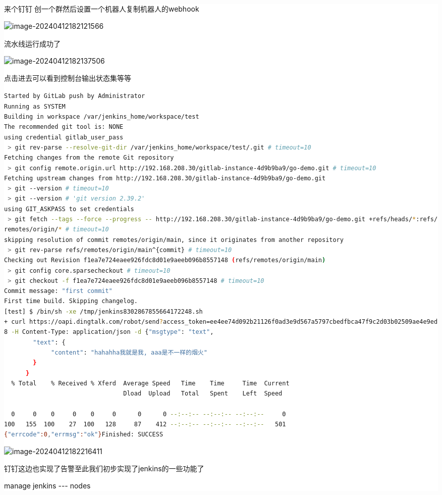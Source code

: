 来个钉钉 创一个群然后设置一个机器人复制机器人的webhook

![image-20240412182121566](E:\Study\gitdemo\jenkins\image\image-20240412182121566.png)

流水线运行成功了

![image-20240412182137506](E:\Study\gitdemo\jenkins\image\image-20240412182137506.png)

点击进去可以看到控制台输出状态集等等

```bash
Started by GitLab push by Administrator
Running as SYSTEM
Building in workspace /var/jenkins_home/workspace/test
The recommended git tool is: NONE
using credential gitlab_user_pass
 > git rev-parse --resolve-git-dir /var/jenkins_home/workspace/test/.git # timeout=10
Fetching changes from the remote Git repository
 > git config remote.origin.url http://192.168.208.30/gitlab-instance-4d9b9ba9/go-demo.git # timeout=10
Fetching upstream changes from http://192.168.208.30/gitlab-instance-4d9b9ba9/go-demo.git
 > git --version # timeout=10
 > git --version # 'git version 2.39.2'
using GIT_ASKPASS to set credentials 
 > git fetch --tags --force --progress -- http://192.168.208.30/gitlab-instance-4d9b9ba9/go-demo.git +refs/heads/*:refs/remotes/origin/* # timeout=10
skipping resolution of commit remotes/origin/main, since it originates from another repository
 > git rev-parse refs/remotes/origin/main^{commit} # timeout=10
Checking out Revision f1ea7e724eaee926fdc8d01e9aeeb096b8557148 (refs/remotes/origin/main)
 > git config core.sparsecheckout # timeout=10
 > git checkout -f f1ea7e724eaee926fdc8d01e9aeeb096b8557148 # timeout=10
Commit message: "first commit"
First time build. Skipping changelog.
[test] $ /bin/sh -xe /tmp/jenkins8302867855664172248.sh
+ curl https://oapi.dingtalk.com/robot/send?access_token=ee4ee74d092b21126f0ad3e9d567a5797cbedfbca47f9c2d03b02509ae4e9ed8 -H Content-Type: application/json -d {"msgtype": "text", 
        "text": {
             "content": "hahahha我就是我, aaa是不一样的烟火"
        }
      }
  % Total    % Received % Xferd  Average Speed   Time    Time     Time  Current
                                 Dload  Upload   Total   Spent    Left  Speed

  0     0    0     0    0     0      0      0 --:--:-- --:--:-- --:--:--     0
100   155  100    27  100   128     87    412 --:--:-- --:--:-- --:--:--   501
{"errcode":0,"errmsg":"ok"}Finished: SUCCESS
```

![image-20240412182216411](E:\Study\gitdemo\jenkins\image\image-20240412182216411.png)

钉钉这边也实现了告警至此我们初步实现了jenkins的一些功能了

manage jenkins --- nodes
